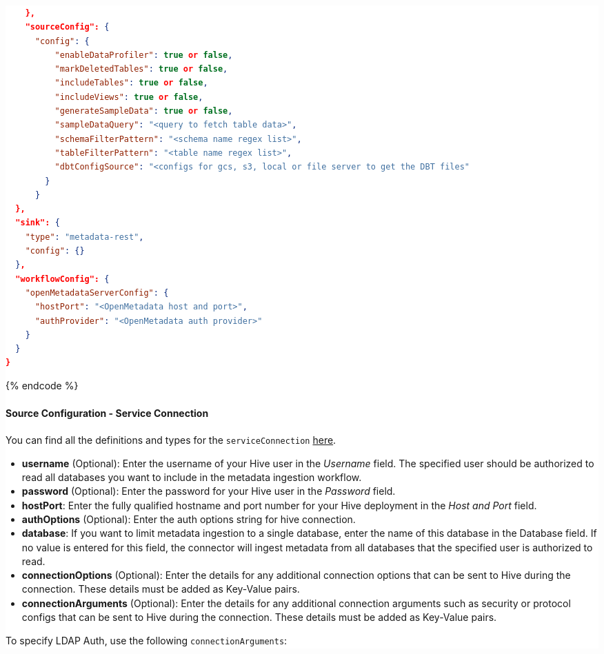 ```json
    },
    "sourceConfig": {
      "config": {
          "enableDataProfiler": true or false,
          "markDeletedTables": true or false,
          "includeTables": true or false,
          "includeViews": true or false,
          "generateSampleData": true or false,
          "sampleDataQuery": "<query to fetch table data>",
          "schemaFilterPattern": "<schema name regex list>",
          "tableFilterPattern": "<table name regex list>",
          "dbtConfigSource": "<configs for gcs, s3, local or file server to get the DBT files"
        }
      }
  },
  "sink": {
    "type": "metadata-rest",
    "config": {}
  },
  "workflowConfig": {
    "openMetadataServerConfig": {
      "hostPort": "<OpenMetadata host and port>",
      "authProvider": "<OpenMetadata auth provider>"
    }
  }
}
```
{% endcode %}

#### Source Configuration - Service Connection

You can find all the definitions and types for the `serviceConnection` [here](https://github.com/open-metadata/OpenMetadata/blob/main/catalog-rest-service/src/main/resources/json/schema/entity/services/connections/database/hiveConnection.json).

* **username** (Optional): Enter the username of your Hive user in the _Username_ field. The specified user should be authorized to read all databases you want to include in the metadata ingestion workflow.
* **password** (Optional): Enter the password for your Hive user in the _Password_ field.
* **hostPort**: Enter the fully qualified hostname and port number for your Hive deployment in the _Host and Port_ field.
* **authOptions** (Optional): Enter the auth options string for hive connection.
* **database**: If you want to limit metadata ingestion to a single database, enter the name of this database in the Database field. If no value is entered for this field, the connector will ingest metadata from all databases that the specified user is authorized to read.
* **connectionOptions** (Optional): Enter the details for any additional connection options that can be sent to Hive during the connection. These details must be added as Key-Value pairs.
* **connectionArguments** (Optional): Enter the details for any additional connection arguments such as security or protocol configs that can be sent to Hive during the connection. These details must be added as Key-Value pairs.

To specify LDAP Auth, use the following `connectionArguments`:
